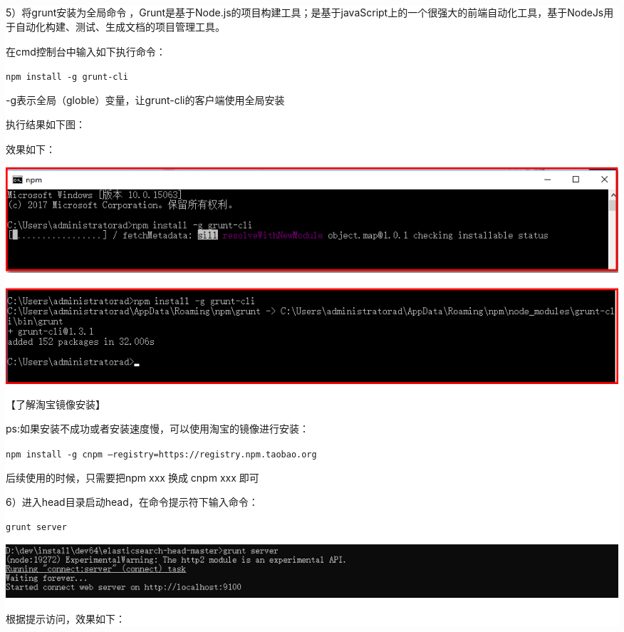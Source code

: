 5）将grunt安装为全局命令 ，Grunt是基于Node.js的项目构建工具；是基于javaScript上的一个很强大的前端自动化工具，基于NodeJs用于自动化构建、测试、生成文档的项目管理工具。

在cmd控制台中输入如下执行命令：

```properties
npm install -g grunt-cli
```

-g表示全局（globle）变量，让grunt-cli的客户端使用全局安装

执行结果如下图：

效果如下：

![1563522638852](images\1563522638852.png)

![1563522664141](images\1563522664141.png)

【了解淘宝镜像安装】

ps:如果安装不成功或者安装速度慢，可以使用淘宝的镜像进行安装：

```properties
npm install -g cnpm –registry=https://registry.npm.taobao.org
```

后续使用的时候，只需要把npm xxx   换成  cnpm xxx 即可

6）进入head目录启动head，在命令提示符下输入命令：

```properties
grunt server
```

![1563523877086](images\1563523877086.png)

根据提示访问，效果如下：
